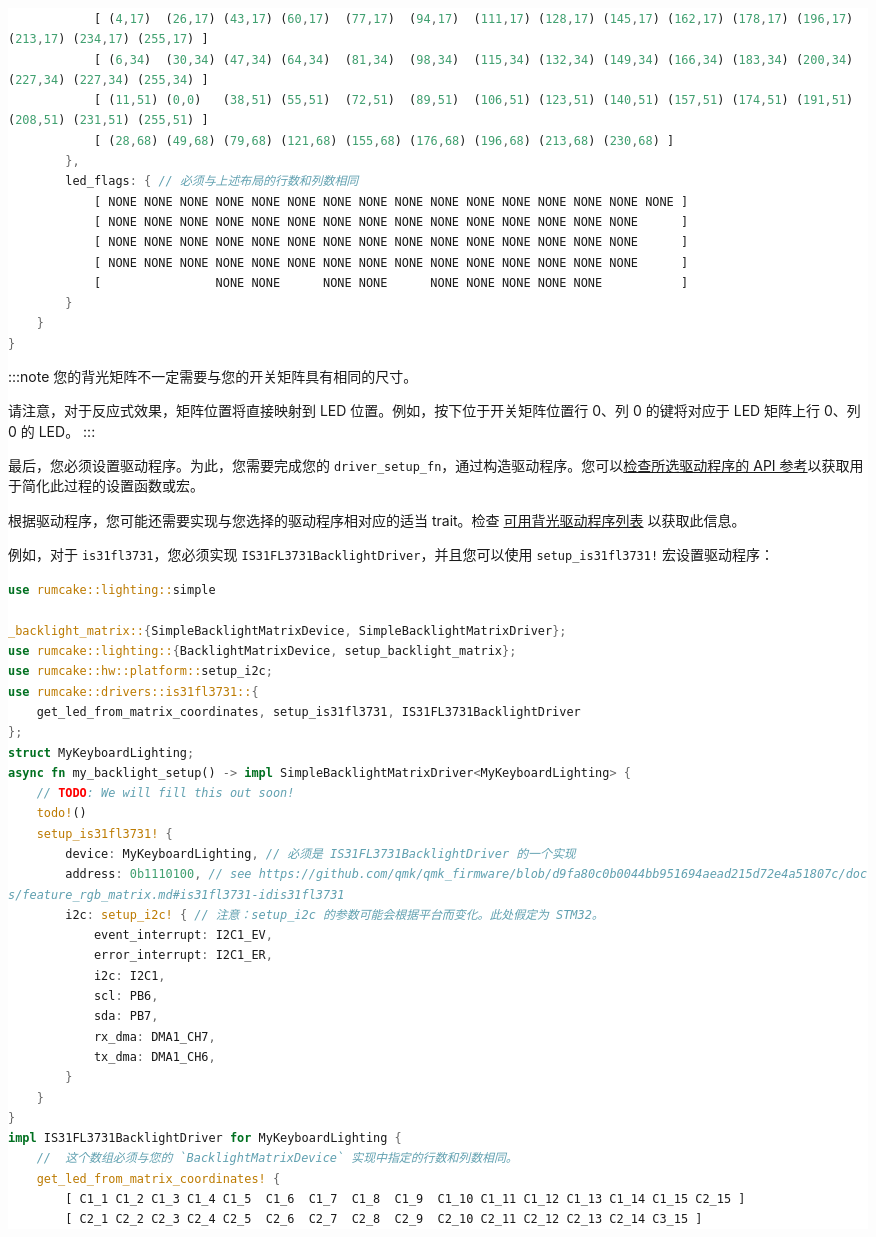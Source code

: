 ```rust ins={14,25-42}
            [ (4,17)  (26,17) (43,17) (60,17)  (77,17)  (94,17)  (111,17) (128,17) (145,17) (162,17) (178,17) (196,17) (213,17) (234,17) (255,17) ]
            [ (6,34)  (30,34) (47,34) (64,34)  (81,34)  (98,34)  (115,34) (132,34) (149,34) (166,34) (183,34) (200,34) (227,34) (227,34) (255,34) ]
            [ (11,51) (0,0)   (38,51) (55,51)  (72,51)  (89,51)  (106,51) (123,51) (140,51) (157,51) (174,51) (191,51) (208,51) (231,51) (255,51) ]
            [ (28,68) (49,68) (79,68) (121,68) (155,68) (176,68) (196,68) (213,68) (230,68) ]
        },
        led_flags: { // 必须与上述布局的行数和列数相同
            [ NONE NONE NONE NONE NONE NONE NONE NONE NONE NONE NONE NONE NONE NONE NONE NONE ]
            [ NONE NONE NONE NONE NONE NONE NONE NONE NONE NONE NONE NONE NONE NONE NONE      ]
            [ NONE NONE NONE NONE NONE NONE NONE NONE NONE NONE NONE NONE NONE NONE NONE      ]
            [ NONE NONE NONE NONE NONE NONE NONE NONE NONE NONE NONE NONE NONE NONE NONE      ]
            [                NONE NONE      NONE NONE      NONE NONE NONE NONE NONE           ]
        }
    }
}
```

:::note
您的背光矩阵不一定需要与您的开关矩阵具有相同的尺寸。

请注意，对于反应式效果，矩阵位置将直接映射到 LED 位置。例如，按下位于开关矩阵位置行 0、列 0 的键将对应于 LED 矩阵上行 0、列 0 的 LED。
:::

最后，您必须设置驱动程序。为此，您需要完成您的 `driver_setup_fn`，通过构造驱动程序。您可以[检查所选驱动程序的 API 参考](/rumcake/api/nrf52840/rumcake/drivers/index.html)以获取用于简化此过程的设置函数或宏。

根据驱动程序，您可能还需要实现与您选择的驱动程序相对应的适当 trait。检查 [可用背光驱动程序列表](#可用驱动程序) 以获取此信息。

例如，对于 `is31fl3731`，您必须实现 `IS31FL3731BacklightDriver`，并且您可以使用 `setup_is31fl3731!` 宏设置驱动程序：

```rust del={9-10} ins={3-5,11-23,25-34}
use rumcake::lighting::simple

_backlight_matrix::{SimpleBacklightMatrixDevice, SimpleBacklightMatrixDriver};
use rumcake::lighting::{BacklightMatrixDevice, setup_backlight_matrix};
use rumcake::hw::platform::setup_i2c;
use rumcake::drivers::is31fl3731::{
    get_led_from_matrix_coordinates, setup_is31fl3731, IS31FL3731BacklightDriver
};
struct MyKeyboardLighting;
async fn my_backlight_setup() -> impl SimpleBacklightMatrixDriver<MyKeyboardLighting> {
    // TODO: We will fill this out soon!
    todo!()
    setup_is31fl3731! {
        device: MyKeyboardLighting, // 必须是 IS31FL3731BacklightDriver 的一个实现
        address: 0b1110100, // see https://github.com/qmk/qmk_firmware/blob/d9fa80c0b0044bb951694aead215d72e4a51807c/docs/feature_rgb_matrix.md#is31fl3731-idis31fl3731
        i2c: setup_i2c! { // 注意：setup_i2c 的参数可能会根据平台而变化。此处假定为 STM32。
            event_interrupt: I2C1_EV,
            error_interrupt: I2C1_ER,
            i2c: I2C1,
            scl: PB6,
            sda: PB7,
            rx_dma: DMA1_CH7,
            tx_dma: DMA1_CH6,
        }
    }
}
impl IS31FL3731BacklightDriver for MyKeyboardLighting {
    //  这个数组必须与您的 `BacklightMatrixDevice` 实现中指定的行数和列数相同。
    get_led_from_matrix_coordinates! {
        [ C1_1 C1_2 C1_3 C1_4 C1_5  C1_6  C1_7  C1_8  C1_9  C1_10 C1_11 C1_12 C1_13 C1_14 C1_15 C2_15 ]
        [ C2_1 C2_2 C2_3 C2_4 C2_5  C2_6  C2_7  C2_8  C2_9  C2_10 C2_11 C2_12 C2_13 C2_14 C3_15 ]
```
